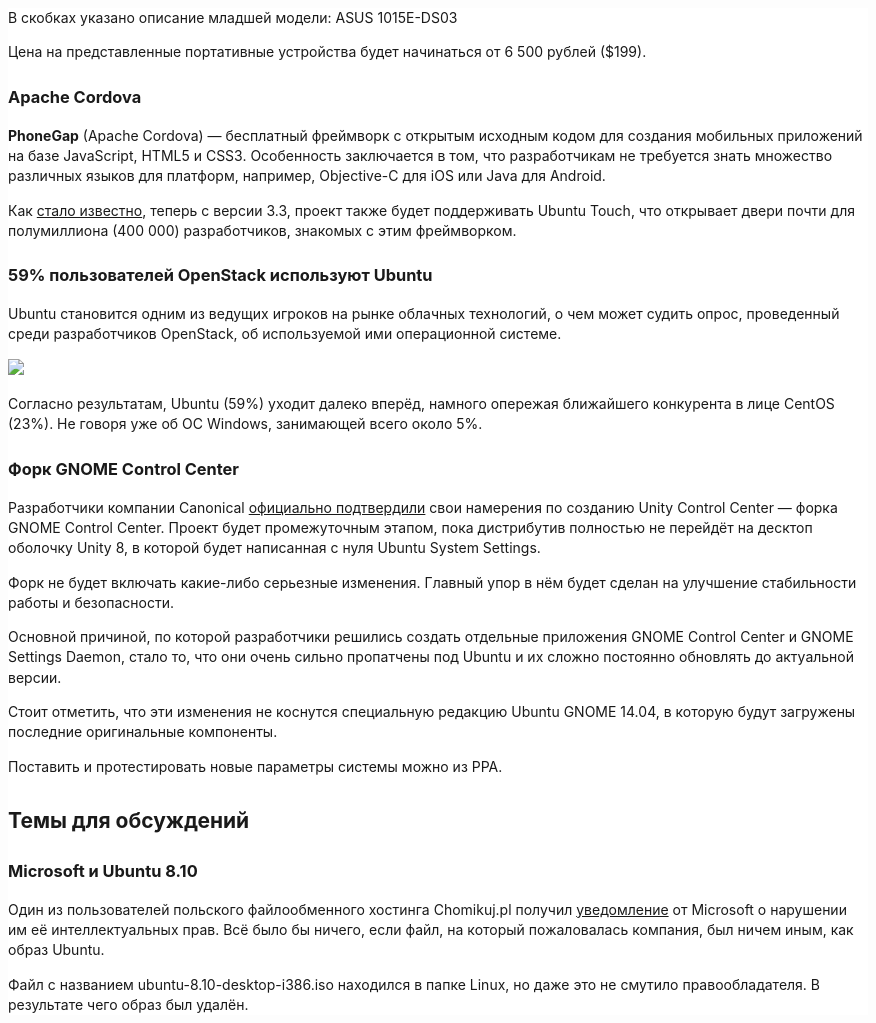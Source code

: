 В скобках указано описание младшей модели: ASUS 1015E-DS03

Цена на представленные портативные устройства будет начинаться от 6 500 рублей ($199).

### Apache Cordova

**PhoneGap** (Apache Cordova) — бесплатный фреймворк с открытым исходным кодом для создания мобильных приложений на базе JavaScript, HTML5 и CSS3. Особенность заключается в том, что разработчикам не требуется знать множество различных языков для платформ, например, Objective-C для iOS или Java для Android.

Как [стало известно](http://www.omgubuntu.co.uk/2013/12/cordova-will-support-ubuntu-touch-next-release), теперь с версии 3.3, проект также будет поддерживать Ubuntu Touch, что открывает двери почти для полумиллиона (400 000) разработчиков, знакомых с этим фреймворком.

### 59% пользователей OpenStack используют Ubuntu

Ubuntu становится одним из ведущих игроков на рынке облачных технологий, о чем может судить опрос, проведенный среди разработчиков OpenStack, об используемой ими операционной системе.

![](img/2013/12/15/17-00/openstack-ubuntu-usage-11383439995-o.jpg)

Согласно результатам, Ubuntu (59%) уходит далеко вперёд, намного опережая ближайшего конкурента в лице CentOS (23%). Не говоря уже об ОС Windows, занимающей всего около 5%.

### Форк GNOME Control Center

Разработчики компании Canonical [официально подтвердили](http://www.webupd8.org/2013/12/confirmed-canonical-is-forking-gnome.html) свои намерения по созданию Unity Control Center — форка GNOME Control Center. Проект будет промежуточным этапом, пока дистрибутив полностью не перейдёт на десктоп оболочку Unity 8, в которой будет написанная с нуля Ubuntu System Settings.

Форк не будет включать какие-либо серьезные изменения. Главный упор в нём будет сделан на улучшение стабильности работы и безопасности.

Основной причиной, по которой разработчики решились создать отдельные приложения GNOME Control Center и GNOME Settings Daemon, стало то, что они очень сильно пропатчены под Ubuntu и их сложно постоянно обновлять до актуальной версии.

Стоит отметить, что эти изменения не коснутся специальную редакцию Ubuntu GNOME 14.04, в которую будут загружены последние оригинальные компоненты.

Поставить и протестировать новые параметры системы можно из PPA.

## Темы для обсуждений

### Microsoft и Ubuntu 8.10

Один из пользователей польского файлообменного хостинга Chomikuj.pl получил [уведомление](http://www.reddit.com/r/linux/comments/1sgg8n/microsoft_removes_ubuntu_isos_from_polish_file/) от Microsoft о нарушении им её интеллектуальных прав. Всё было бы ничего, если файл, на который пожаловалась компания, был ничем иным, как образ Ubuntu.

Файл с названием ubuntu-8.10-desktop-i386.iso находился в папке Linux, но даже это не смутило правообладателя. В результате чего образ был удалён.
